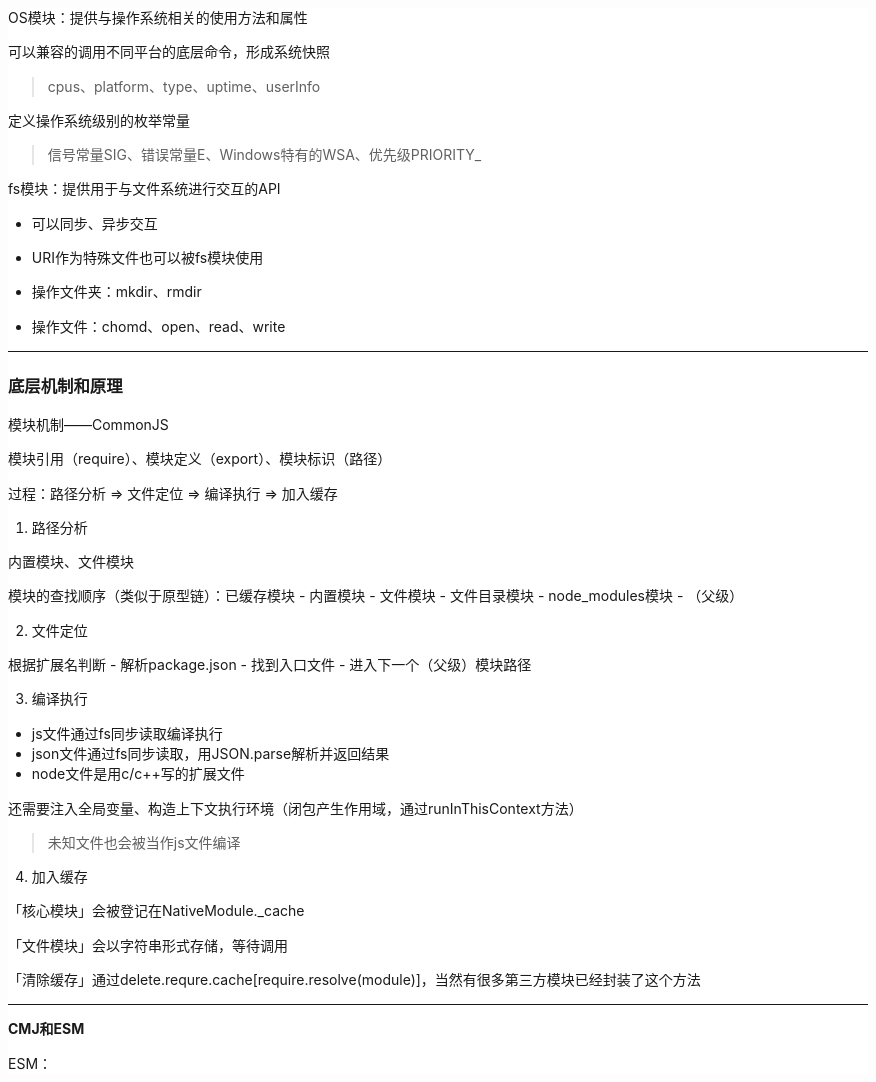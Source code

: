 OS模块：提供与操作系统相关的使用方法和属性

可以兼容的调用不同平台的底层命令，形成系统快照

> cpus、platform、type、uptime、userInfo

定义操作系统级别的枚举常量

> 信号常量SIG、错误常量E、Windows特有的WSA、优先级PRIORITY_



fs模块：提供用于与文件系统进行交互的API

- 可以同步、异步交互

- URI作为特殊文件也可以被fs模块使用
- 操作文件夹：mkdir、rmdir
- 操作文件：chomd、open、read、write

---

### 底层机制和原理

模块机制——CommonJS

模块引用（require）、模块定义（export）、模块标识（路径）

过程：路径分析 => 文件定位 => 编译执行 => 加入缓存

1. 路径分析

内置模块、文件模块

模块的查找顺序（类似于原型链）：已缓存模块 - 内置模块 - 文件模块 - 文件目录模块 - node_modules模块 - （父级）

2. 文件定位

根据扩展名判断 - 解析package.json - 找到入口文件 - 进入下一个（父级）模块路径

3. 编译执行 

- js文件通过fs同步读取编译执行
- json文件通过fs同步读取，用JSON.parse解析并返回结果
- node文件是用c/c++写的扩展文件

还需要注入全局变量、构造上下文执行环境（闭包产生作用域，通过runInThisContext方法）

> 未知文件也会被当作js文件编译

4. 加入缓存

「核心模块」会被登记在NativeModule._cache

「文件模块」会以字符串形式存储，等待调用

「清除缓存」通过delete.requre.cache[require.resolve(module)]，当然有很多第三方模块已经封装了这个方法

---

**CMJ和ESM**

ESM：
